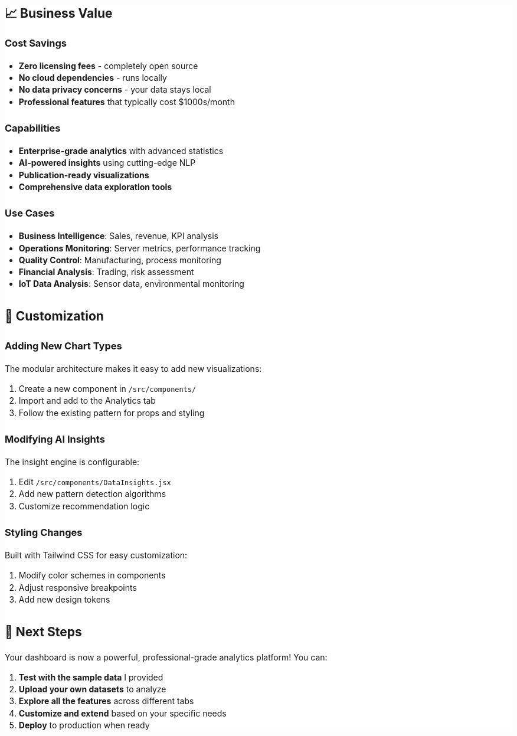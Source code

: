 ## 📈 Business Value

### **Cost Savings**
- **Zero licensing fees** - completely open source
- **No cloud dependencies** - runs locally
- **No data privacy concerns** - your data stays local
- **Professional features** that typically cost $1000s/month

### **Capabilities**
- **Enterprise-grade analytics** with advanced statistics
- **AI-powered insights** using cutting-edge NLP
- **Publication-ready visualizations**
- **Comprehensive data exploration tools**

### **Use Cases**
- **Business Intelligence**: Sales, revenue, KPI analysis
- **Operations Monitoring**: Server metrics, performance tracking
- **Quality Control**: Manufacturing, process monitoring
- **Financial Analysis**: Trading, risk assessment
- **IoT Data Analysis**: Sensor data, environmental monitoring

## 🔧 Customization

### **Adding New Chart Types**
The modular architecture makes it easy to add new visualizations:
1. Create a new component in `/src/components/`
2. Import and add to the Analytics tab
3. Follow the existing pattern for props and styling

### **Modifying AI Insights**
The insight engine is configurable:
1. Edit `/src/components/DataInsights.jsx`
2. Add new pattern detection algorithms
3. Customize recommendation logic

### **Styling Changes**
Built with Tailwind CSS for easy customization:
1. Modify color schemes in components
2. Adjust responsive breakpoints
3. Add new design tokens

## 🎯 Next Steps

Your dashboard is now a powerful, professional-grade analytics platform! You can:

1. **Test with the sample data** I provided
2. **Upload your own datasets** to analyze
3. **Explore all the features** across different tabs
4. **Customize and extend** based on your specific needs
5. **Deploy** to production when ready
